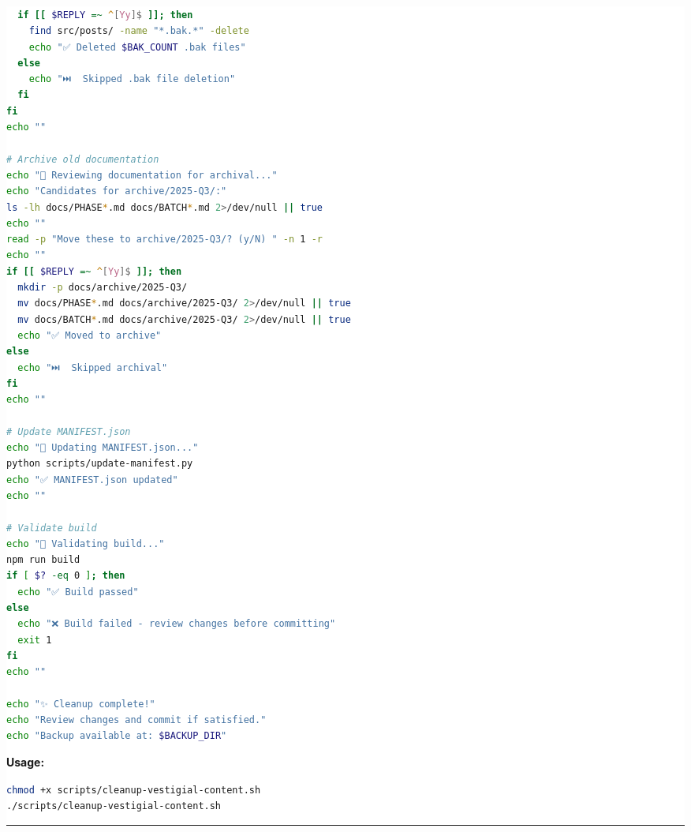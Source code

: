```bash
  if [[ $REPLY =~ ^[Yy]$ ]]; then
    find src/posts/ -name "*.bak.*" -delete
    echo "✅ Deleted $BAK_COUNT .bak files"
  else
    echo "⏭️  Skipped .bak file deletion"
  fi
fi
echo ""

# Archive old documentation
echo "📁 Reviewing documentation for archival..."
echo "Candidates for archive/2025-Q3/:"
ls -lh docs/PHASE*.md docs/BATCH*.md 2>/dev/null || true
echo ""
read -p "Move these to archive/2025-Q3/? (y/N) " -n 1 -r
echo ""
if [[ $REPLY =~ ^[Yy]$ ]]; then
  mkdir -p docs/archive/2025-Q3/
  mv docs/PHASE*.md docs/archive/2025-Q3/ 2>/dev/null || true
  mv docs/BATCH*.md docs/archive/2025-Q3/ 2>/dev/null || true
  echo "✅ Moved to archive"
else
  echo "⏭️  Skipped archival"
fi
echo ""

# Update MANIFEST.json
echo "📝 Updating MANIFEST.json..."
python scripts/update-manifest.py
echo "✅ MANIFEST.json updated"
echo ""

# Validate build
echo "🔨 Validating build..."
npm run build
if [ $? -eq 0 ]; then
  echo "✅ Build passed"
else
  echo "❌ Build failed - review changes before committing"
  exit 1
fi
echo ""

echo "✨ Cleanup complete!"
echo "Review changes and commit if satisfied."
echo "Backup available at: $BACKUP_DIR"
```

**Usage:**
```bash
chmod +x scripts/cleanup-vestigial-content.sh
./scripts/cleanup-vestigial-content.sh
```

---